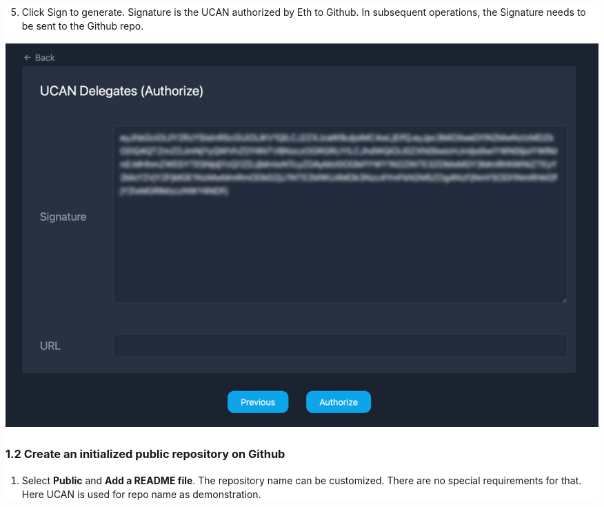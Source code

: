 
5. Click Sign to generate. Signature is the UCAN authorized by Eth to Github. In subsequent operations, the Signature needs to be sent to the Github repo.

![img_5.png](img/img_5.png)



### 1.2 Create an initialized public repository on Github

1. Select **Public** and **Add a README file**. The repository name can be customized. There are no special requirements for that. Here UCAN is used for repo name as demonstration.
